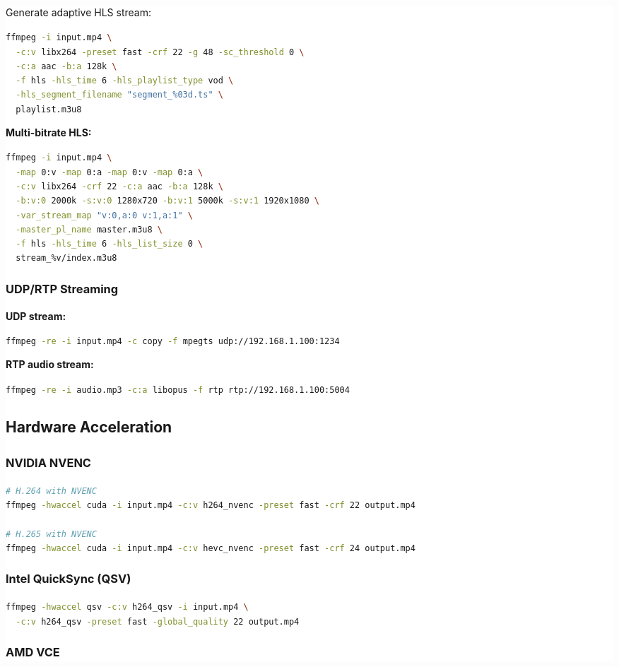 Generate adaptive HLS stream:
```bash
ffmpeg -i input.mp4 \
  -c:v libx264 -preset fast -crf 22 -g 48 -sc_threshold 0 \
  -c:a aac -b:a 128k \
  -f hls -hls_time 6 -hls_playlist_type vod \
  -hls_segment_filename "segment_%03d.ts" \
  playlist.m3u8
```

**Multi-bitrate HLS:**
```bash
ffmpeg -i input.mp4 \
  -map 0:v -map 0:a -map 0:v -map 0:a \
  -c:v libx264 -crf 22 -c:a aac -b:a 128k \
  -b:v:0 2000k -s:v:0 1280x720 -b:v:1 5000k -s:v:1 1920x1080 \
  -var_stream_map "v:0,a:0 v:1,a:1" \
  -master_pl_name master.m3u8 \
  -f hls -hls_time 6 -hls_list_size 0 \
  stream_%v/index.m3u8
```

### UDP/RTP Streaming

**UDP stream:**
```bash
ffmpeg -re -i input.mp4 -c copy -f mpegts udp://192.168.1.100:1234
```

**RTP audio stream:**
```bash
ffmpeg -re -i audio.mp3 -c:a libopus -f rtp rtp://192.168.1.100:5004
```

## Hardware Acceleration

### NVIDIA NVENC

```bash
# H.264 with NVENC
ffmpeg -hwaccel cuda -i input.mp4 -c:v h264_nvenc -preset fast -crf 22 output.mp4

# H.265 with NVENC
ffmpeg -hwaccel cuda -i input.mp4 -c:v hevc_nvenc -preset fast -crf 24 output.mp4
```

### Intel QuickSync (QSV)

```bash
ffmpeg -hwaccel qsv -c:v h264_qsv -i input.mp4 \
  -c:v h264_qsv -preset fast -global_quality 22 output.mp4
```

### AMD VCE

